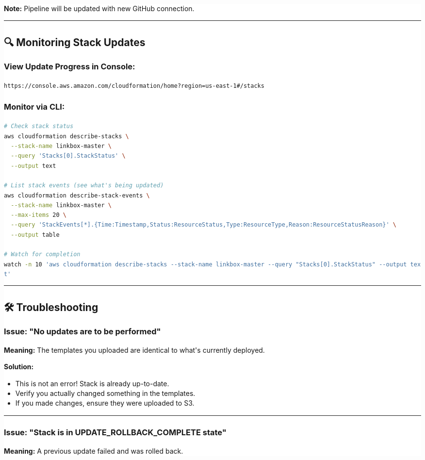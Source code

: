 **Note:** Pipeline will be updated with new GitHub connection.

---

## 🔍 **Monitoring Stack Updates**

### **View Update Progress in Console:**

```
https://console.aws.amazon.com/cloudformation/home?region=us-east-1#/stacks
```

### **Monitor via CLI:**

```bash
# Check stack status
aws cloudformation describe-stacks \
  --stack-name linkbox-master \
  --query 'Stacks[0].StackStatus' \
  --output text

# List stack events (see what's being updated)
aws cloudformation describe-stack-events \
  --stack-name linkbox-master \
  --max-items 20 \
  --query 'StackEvents[*].{Time:Timestamp,Status:ResourceStatus,Type:ResourceType,Reason:ResourceStatusReason}' \
  --output table

# Watch for completion
watch -n 10 'aws cloudformation describe-stacks --stack-name linkbox-master --query "Stacks[0].StackStatus" --output text'
```

---

## 🛠️ **Troubleshooting**

### **Issue: "No updates are to be performed"**

**Meaning:** The templates you uploaded are identical to what's currently deployed.

**Solution:** 
- This is not an error! Stack is already up-to-date.
- Verify you actually changed something in the templates.
- If you made changes, ensure they were uploaded to S3.

---

### **Issue: "Stack is in UPDATE_ROLLBACK_COMPLETE state"**

**Meaning:** A previous update failed and was rolled back.
